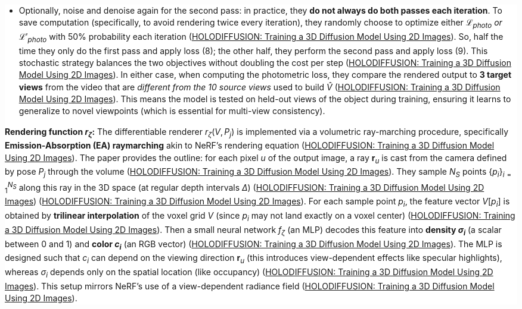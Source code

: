 - Optionally, noise and denoise again for the second pass: in practice, they **do not always do both passes each iteration**. To save computation (specifically, to avoid rendering twice every iteration), they randomly choose to optimize either $\mathcal{L}_{photo}$ *or* $\mathcal{L}'_{photo}$ with 50% probability each iteration ([HOLODIFFUSION: Training a 3D Diffusion Model Using 2D Images](https://openaccess.thecvf.com/content/CVPR2023/papers/Karnewar_HOLODIFFUSION_Training_a_3D_Diffusion_Model_Using_2D_Images_CVPR_2023_paper.pdf#:~:text=t%20and%20later%20denoised%20with,The%20pho%02tometric%20losses%20compare)). So, half the time they only do the first pass and apply loss (8); the other half, they perform the second pass and apply loss (9). This stochastic strategy balances the two objectives without doubling the cost per step ([HOLODIFFUSION: Training a 3D Diffusion Model Using 2D Images](https://openaccess.thecvf.com/content/CVPR2023/papers/Karnewar_HOLODIFFUSION_Training_a_3D_Diffusion_Model_Using_2D_Images_CVPR_2023_paper.pdf#:~:text=t%20and%20later%20denoised%20with,The%20pho%02tometric%20losses%20compare)). In either case, when computing the photometric loss, they compare the rendered output to **3 target views** from the video that are *different from the 10 source views* used to build $\hat{V}$ ([HOLODIFFUSION: Training a 3D Diffusion Model Using 2D Images](https://openaccess.thecvf.com/content/CVPR2023/papers/Karnewar_HOLODIFFUSION_Training_a_3D_Diffusion_Model_Using_2D_Images_CVPR_2023_paper.pdf#:~:text=L%20%E2%80%B2%20photo%20with%2050,different%20from%20the%20source%20views)). This means the model is tested on held-out views of the object during training, ensuring it learns to generalize to novel viewpoints (which is essential for multi-view consistency).

**Rendering function $r_{\zeta}$:** The differentiable renderer $r_{\zeta}(V, P_j)$ is implemented via a volumetric ray-marching procedure, specifically **Emission-Absorption (EA) raymarching** akin to NeRF’s rendering equation ([HOLODIFFUSION: Training a 3D Diffusion Model Using 2D Images](https://openaccess.thecvf.com/content/CVPR2023/papers/Karnewar_HOLODIFFUSION_Training_a_3D_Diffusion_Model_Using_2D_Images_CVPR_2023_paper.pdf#:~:text=Rendering%20function%20r%CE%B6%20,pi%29%20NS)). The paper provides the outline: for each pixel $u$ of the output image, a ray $\mathbf{r}_u$ is cast from the camera defined by pose $P_j$ through the volume ([HOLODIFFUSION: Training a 3D Diffusion Model Using 2D Images](https://openaccess.thecvf.com/content/CVPR2023/papers/Karnewar_HOLODIFFUSION_Training_a_3D_Diffusion_Model_Using_2D_Images_CVPR_2023_paper.pdf#:~:text=Rendering%20function%20r%CE%B6%20,pi%29%20NS)). They sample $N_S$ points $\{p_i\}_{i=1}^{N_S}$ along this ray in the 3D space (at regular depth intervals $\Delta$) ([HOLODIFFUSION: Training a 3D Diffusion Model Using 2D Images](https://openaccess.thecvf.com/content/CVPR2023/papers/Karnewar_HOLODIFFUSION_Training_a_3D_Diffusion_Model_Using_2D_Images_CVPR_2023_paper.pdf#:~:text=i%3D1%20on%20each%20ray%20at,0%2C%201%5D3%20of%20each)) ([HOLODIFFUSION: Training a 3D Diffusion Model Using 2D Images](https://openaccess.thecvf.com/content/CVPR2023/papers/Karnewar_HOLODIFFUSION_Training_a_3D_Diffusion_Model_Using_2D_Images_CVPR_2023_paper.pdf#:~:text=3D%20point,Ti%2B1%20where%20Ti%20%3D%20e)). For each sample point $p_i$, the feature vector $V[p_i]$ is obtained by **trilinear interpolation** of the voxel grid $V$ (since $p_i$ may not land exactly on a voxel center) ([HOLODIFFUSION: Training a 3D Diffusion Model Using 2D Images](https://openaccess.thecvf.com/content/CVPR2023/papers/Karnewar_HOLODIFFUSION_Training_a_3D_Diffusion_Model_Using_2D_Images_CVPR_2023_paper.pdf#:~:text=For%20each%20point%20pi%2C%20we,c%20de%02pends%20on%20the%20ray)). Then a small neural network $f_\zeta$ (an MLP) decodes this feature into **density $\sigma_i$** (a scalar between 0 and 1) and **color $c_i$** (an RGB vector) ([HOLODIFFUSION: Training a 3D Diffusion Model Using 2D Images](https://openaccess.thecvf.com/content/CVPR2023/papers/Karnewar_HOLODIFFUSION_Training_a_3D_Diffusion_Model_Using_2D_Images_CVPR_2023_paper.pdf#:~:text=%2C%20where%20V%20,pixel%20color%20cru%20%3D%20PNS)). The MLP is designed such that $c_i$ can depend on the viewing direction $\mathbf{r}_u$ (this introduces view-dependent effects like specular highlights), whereas $\sigma_i$ depends only on the spatial location (like occupancy) ([HOLODIFFUSION: Training a 3D Diffusion Model Using 2D Images](https://openaccess.thecvf.com/content/CVPR2023/papers/Karnewar_HOLODIFFUSION_Training_a_3D_Diffusion_Model_Using_2D_Images_CVPR_2023_paper.pdf#:~:text=f%CE%B6%20%28V%20,The%20weights%20are)). This setup mirrors NeRF’s use of a view-dependent radiance field ([HOLODIFFUSION: Training a 3D Diffusion Model Using 2D Images](https://openaccess.thecvf.com/content/CVPR2023/papers/Karnewar_HOLODIFFUSION_Training_a_3D_Diffusion_Model_Using_2D_Images_CVPR_2023_paper.pdf#:~:text=f%CE%B6%20%28V%20,The%20weights%20are)).
